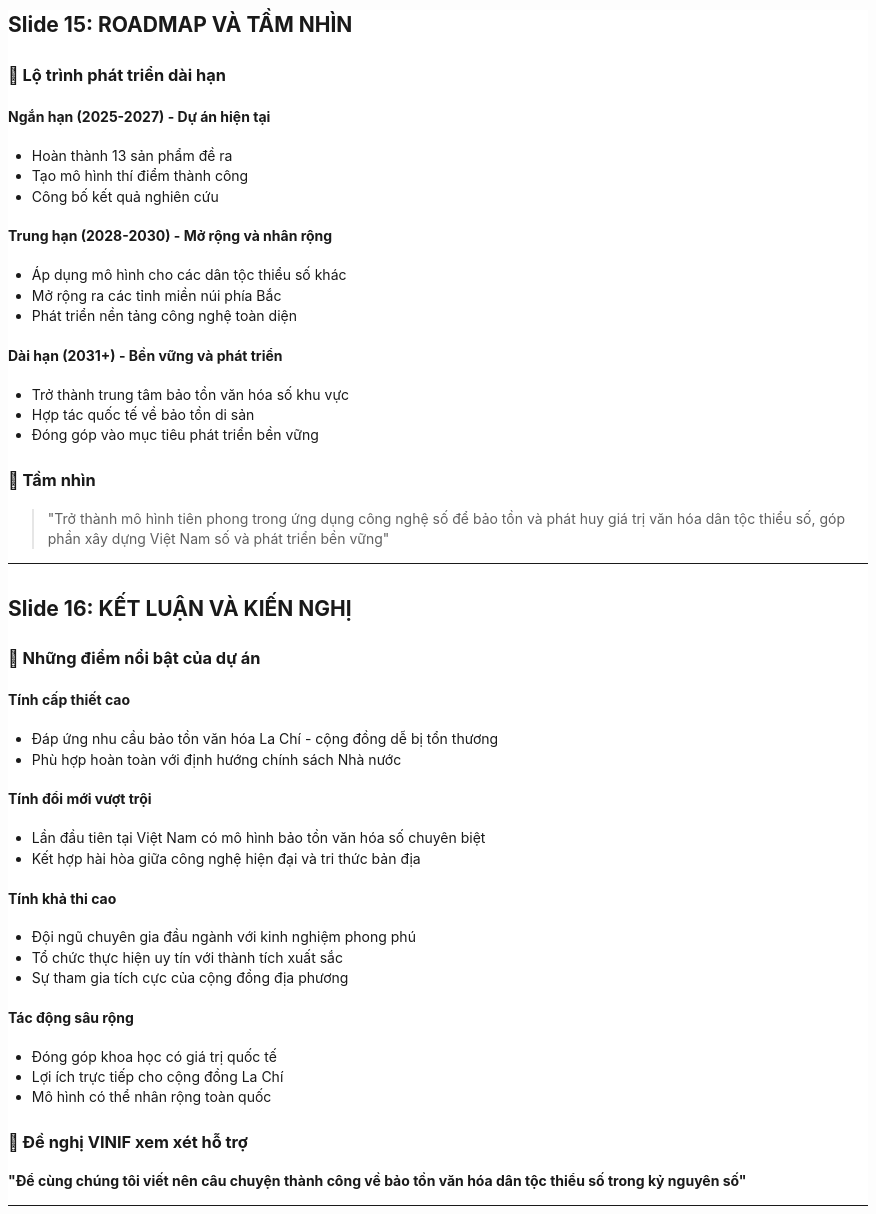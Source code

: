 
## Slide 15: ROADMAP VÀ TẦM NHÌN

### 🚀 Lộ trình phát triển dài hạn

#### **Ngắn hạn (2025-2027) - Dự án hiện tại**
- Hoàn thành 13 sản phẩm đề ra
- Tạo mô hình thí điểm thành công
- Công bố kết quả nghiên cứu

#### **Trung hạn (2028-2030) - Mở rộng và nhân rộng**
- Áp dụng mô hình cho các dân tộc thiểu số khác
- Mở rộng ra các tỉnh miền núi phía Bắc
- Phát triển nền tảng công nghệ toàn diện

#### **Dài hạn (2031+) - Bền vững và phát triển**
- Trở thành trung tâm bảo tồn văn hóa số khu vực
- Hợp tác quốc tế về bảo tồn di sản
- Đóng góp vào mục tiêu phát triển bền vững

### 🎯 Tầm nhìn
> "Trở thành mô hình tiên phong trong ứng dụng công nghệ số để bảo tồn và phát huy giá trị văn hóa dân tộc thiểu số, góp phần xây dựng Việt Nam số và phát triển bền vững"

---

## Slide 16: KẾT LUẬN VÀ KIẾN NGHỊ

### 🎯 Những điểm nổi bật của dự án

#### **Tính cấp thiết cao**
- Đáp ứng nhu cầu bảo tồn văn hóa La Chí - cộng đồng dễ bị tổn thương
- Phù hợp hoàn toàn với định hướng chính sách Nhà nước

#### **Tính đổi mới vượt trội**
- Lần đầu tiên tại Việt Nam có mô hình bảo tồn văn hóa số chuyên biệt
- Kết hợp hài hòa giữa công nghệ hiện đại và tri thức bản địa

#### **Tính khả thi cao**
- Đội ngũ chuyên gia đầu ngành với kinh nghiệm phong phú
- Tổ chức thực hiện uy tín với thành tích xuất sắc
- Sự tham gia tích cực của cộng đồng địa phương

#### **Tác động sâu rộng**
- Đóng góp khoa học có giá trị quốc tế
- Lợi ích trực tiếp cho cộng đồng La Chí
- Mô hình có thể nhân rộng toàn quốc

### 🙏 Đề nghị VINIF xem xét hỗ trợ
**"Để cùng chúng tôi viết nên câu chuyện thành công về bảo tồn văn hóa dân tộc thiểu số trong kỷ nguyên số"**

---